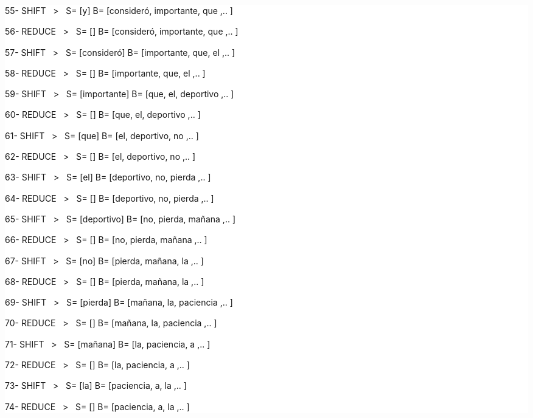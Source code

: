 55- SHIFT&nbsp;&nbsp;&nbsp;>&nbsp;&nbsp;&nbsp;S= [y]   B= [consideró, importante, que ,.. ]



56- REDUCE&nbsp;&nbsp;&nbsp;>&nbsp;&nbsp;&nbsp;S= []   B= [consideró, importante, que ,.. ]



57- SHIFT&nbsp;&nbsp;&nbsp;>&nbsp;&nbsp;&nbsp;S= [consideró]   B= [importante, que, el ,.. ]



58- REDUCE&nbsp;&nbsp;&nbsp;>&nbsp;&nbsp;&nbsp;S= []   B= [importante, que, el ,.. ]



59- SHIFT&nbsp;&nbsp;&nbsp;>&nbsp;&nbsp;&nbsp;S= [importante]   B= [que, el, deportivo ,.. ]



60- REDUCE&nbsp;&nbsp;&nbsp;>&nbsp;&nbsp;&nbsp;S= []   B= [que, el, deportivo ,.. ]



61- SHIFT&nbsp;&nbsp;&nbsp;>&nbsp;&nbsp;&nbsp;S= [que]   B= [el, deportivo, no ,.. ]



62- REDUCE&nbsp;&nbsp;&nbsp;>&nbsp;&nbsp;&nbsp;S= []   B= [el, deportivo, no ,.. ]



63- SHIFT&nbsp;&nbsp;&nbsp;>&nbsp;&nbsp;&nbsp;S= [el]   B= [deportivo, no, pierda ,.. ]



64- REDUCE&nbsp;&nbsp;&nbsp;>&nbsp;&nbsp;&nbsp;S= []   B= [deportivo, no, pierda ,.. ]



65- SHIFT&nbsp;&nbsp;&nbsp;>&nbsp;&nbsp;&nbsp;S= [deportivo]   B= [no, pierda, mañana ,.. ]



66- REDUCE&nbsp;&nbsp;&nbsp;>&nbsp;&nbsp;&nbsp;S= []   B= [no, pierda, mañana ,.. ]



67- SHIFT&nbsp;&nbsp;&nbsp;>&nbsp;&nbsp;&nbsp;S= [no]   B= [pierda, mañana, la ,.. ]



68- REDUCE&nbsp;&nbsp;&nbsp;>&nbsp;&nbsp;&nbsp;S= []   B= [pierda, mañana, la ,.. ]



69- SHIFT&nbsp;&nbsp;&nbsp;>&nbsp;&nbsp;&nbsp;S= [pierda]   B= [mañana, la, paciencia ,.. ]



70- REDUCE&nbsp;&nbsp;&nbsp;>&nbsp;&nbsp;&nbsp;S= []   B= [mañana, la, paciencia ,.. ]



71- SHIFT&nbsp;&nbsp;&nbsp;>&nbsp;&nbsp;&nbsp;S= [mañana]   B= [la, paciencia, a ,.. ]



72- REDUCE&nbsp;&nbsp;&nbsp;>&nbsp;&nbsp;&nbsp;S= []   B= [la, paciencia, a ,.. ]



73- SHIFT&nbsp;&nbsp;&nbsp;>&nbsp;&nbsp;&nbsp;S= [la]   B= [paciencia, a, la ,.. ]



74- REDUCE&nbsp;&nbsp;&nbsp;>&nbsp;&nbsp;&nbsp;S= []   B= [paciencia, a, la ,.. ]
